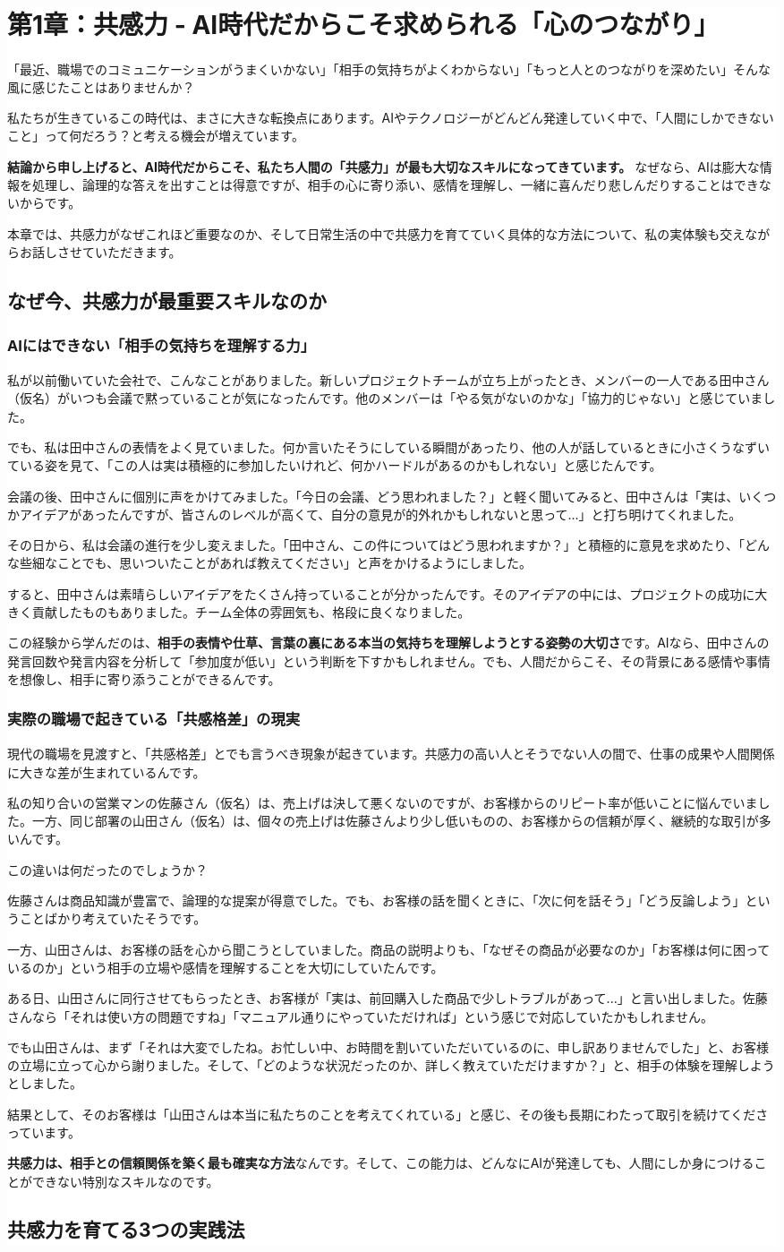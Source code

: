 # 第1章：共感力 - AI時代だからこそ求められる「心のつながり」

「最近、職場でのコミュニケーションがうまくいかない」「相手の気持ちがよくわからない」「もっと人とのつながりを深めたい」そんな風に感じたことはありませんか？

私たちが生きているこの時代は、まさに大きな転換点にあります。AIやテクノロジーがどんどん発達していく中で、「人間にしかできないこと」って何だろう？と考える機会が増えています。

**結論から申し上げると、AI時代だからこそ、私たち人間の「共感力」が最も大切なスキルになってきています。** なぜなら、AIは膨大な情報を処理し、論理的な答えを出すことは得意ですが、相手の心に寄り添い、感情を理解し、一緒に喜んだり悲しんだりすることはできないからです。

本章では、共感力がなぜこれほど重要なのか、そして日常生活の中で共感力を育てていく具体的な方法について、私の実体験も交えながらお話しさせていただきます。

## なぜ今、共感力が最重要スキルなのか

### AIにはできない「相手の気持ちを理解する力」

私が以前働いていた会社で、こんなことがありました。新しいプロジェクトチームが立ち上がったとき、メンバーの一人である田中さん（仮名）がいつも会議で黙っていることが気になったんです。他のメンバーは「やる気がないのかな」「協力的じゃない」と感じていました。

でも、私は田中さんの表情をよく見ていました。何か言いたそうにしている瞬間があったり、他の人が話しているときに小さくうなずいている姿を見て、「この人は実は積極的に参加したいけれど、何かハードルがあるのかもしれない」と感じたんです。

会議の後、田中さんに個別に声をかけてみました。「今日の会議、どう思われました？」と軽く聞いてみると、田中さんは「実は、いくつかアイデアがあったんですが、皆さんのレベルが高くて、自分の意見が的外れかもしれないと思って...」と打ち明けてくれました。

その日から、私は会議の進行を少し変えました。「田中さん、この件についてはどう思われますか？」と積極的に意見を求めたり、「どんな些細なことでも、思いついたことがあれば教えてください」と声をかけるようにしました。

すると、田中さんは素晴らしいアイデアをたくさん持っていることが分かったんです。そのアイデアの中には、プロジェクトの成功に大きく貢献したものもありました。チーム全体の雰囲気も、格段に良くなりました。

この経験から学んだのは、**相手の表情や仕草、言葉の裏にある本当の気持ちを理解しようとする姿勢の大切さ**です。AIなら、田中さんの発言回数や発言内容を分析して「参加度が低い」という判断を下すかもしれません。でも、人間だからこそ、その背景にある感情や事情を想像し、相手に寄り添うことができるんです。

### 実際の職場で起きている「共感格差」の現実

現代の職場を見渡すと、「共感格差」とでも言うべき現象が起きています。共感力の高い人とそうでない人の間で、仕事の成果や人間関係に大きな差が生まれているんです。

私の知り合いの営業マンの佐藤さん（仮名）は、売上げは決して悪くないのですが、お客様からのリピート率が低いことに悩んでいました。一方、同じ部署の山田さん（仮名）は、個々の売上げは佐藤さんより少し低いものの、お客様からの信頼が厚く、継続的な取引が多いんです。

この違いは何だったのでしょうか？

佐藤さんは商品知識が豊富で、論理的な提案が得意でした。でも、お客様の話を聞くときに、「次に何を話そう」「どう反論しよう」ということばかり考えていたそうです。

一方、山田さんは、お客様の話を心から聞こうとしていました。商品の説明よりも、「なぜその商品が必要なのか」「お客様は何に困っているのか」という相手の立場や感情を理解することを大切にしていたんです。

ある日、山田さんに同行させてもらったとき、お客様が「実は、前回購入した商品で少しトラブルがあって...」と言い出しました。佐藤さんなら「それは使い方の問題ですね」「マニュアル通りにやっていただければ」という感じで対応していたかもしれません。

でも山田さんは、まず「それは大変でしたね。お忙しい中、お時間を割いていただいているのに、申し訳ありませんでした」と、お客様の立場に立って心から謝りました。そして、「どのような状況だったのか、詳しく教えていただけますか？」と、相手の体験を理解しようとしました。

結果として、そのお客様は「山田さんは本当に私たちのことを考えてくれている」と感じ、その後も長期にわたって取引を続けてくださっています。

**共感力は、相手との信頼関係を築く最も確実な方法**なんです。そして、この能力は、どんなにAIが発達しても、人間にしか身につけることができない特別なスキルなのです。

## 共感力を育てる3つの実践法
